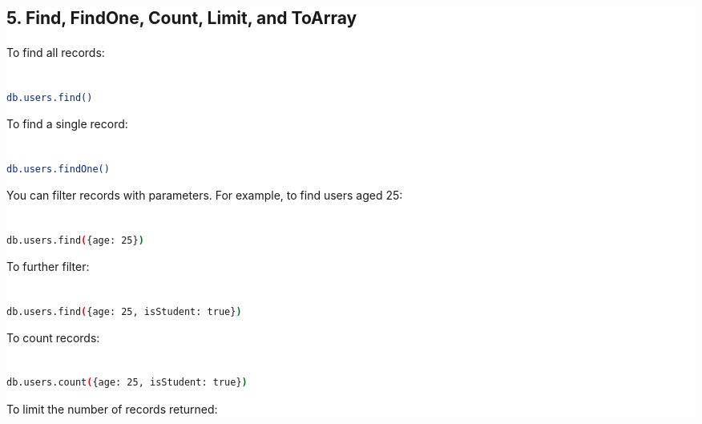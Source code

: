 
## 5. Find, FindOne, Count, Limit, and ToArray

  

To find all records:

  

```bash

db.users.find()

```

  

To find a single record:

  

```bash

db.users.findOne()

```

  

You can filter records with parameters. For example, to find users aged 25:

  

```bash

db.users.find({age: 25})

```

  

To further filter:

  

```bash

db.users.find({age: 25, isStudent: true})

```

  

To count records:

  

```bash

db.users.count({age: 25, isStudent: true})

```

  

To limit the number of records returned:

  